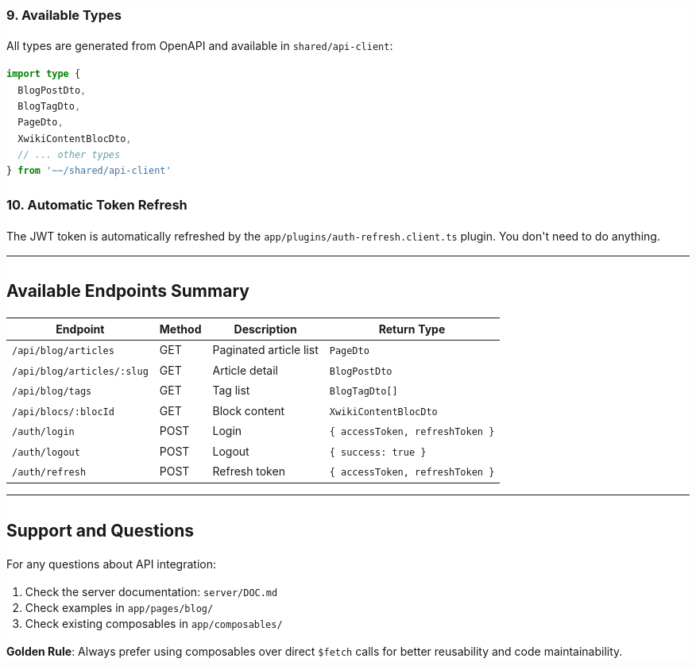 ### 9. Available Types

All types are generated from OpenAPI and available in `shared/api-client`:

```typescript
import type {
  BlogPostDto,
  BlogTagDto,
  PageDto,
  XwikiContentBlocDto,
  // ... other types
} from '~~/shared/api-client'
```

### 10. Automatic Token Refresh

The JWT token is automatically refreshed by the `app/plugins/auth-refresh.client.ts` plugin. You don't need to do anything.

---

## Available Endpoints Summary

| Endpoint | Method | Description | Return Type |
|----------|--------|-------------|-------------|
| `/api/blog/articles` | GET | Paginated article list | `PageDto` |
| `/api/blog/articles/:slug` | GET | Article detail | `BlogPostDto` |
| `/api/blog/tags` | GET | Tag list | `BlogTagDto[]` |
| `/api/blocs/:blocId` | GET | Block content | `XwikiContentBlocDto` |
| `/auth/login` | POST | Login | `{ accessToken, refreshToken }` |
| `/auth/logout` | POST | Logout | `{ success: true }` |
| `/auth/refresh` | POST | Refresh token | `{ accessToken, refreshToken }` |

---

## Support and Questions

For any questions about API integration:

1. Check the server documentation: `server/DOC.md`
2. Check examples in `app/pages/blog/`
3. Check existing composables in `app/composables/`

**Golden Rule**: Always prefer using composables over direct `$fetch` calls for better reusability and code maintainability.